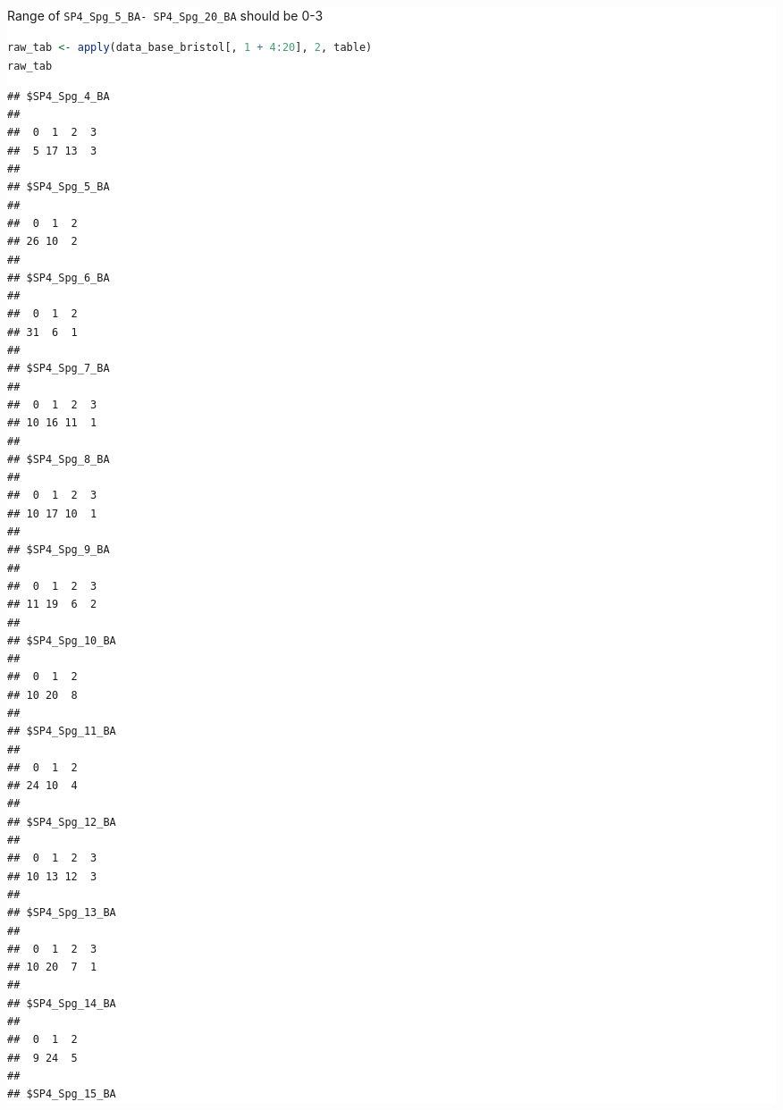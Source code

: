 Range of `SP4_Spg_5_BA- SP4_Spg_20_BA` should be 0-3


```r
raw_tab <- apply(data_base_bristol[, 1 + 4:20], 2, table)
raw_tab
```

```
## $SP4_Spg_4_BA
## 
##  0  1  2  3 
##  5 17 13  3 
## 
## $SP4_Spg_5_BA
## 
##  0  1  2 
## 26 10  2 
## 
## $SP4_Spg_6_BA
## 
##  0  1  2 
## 31  6  1 
## 
## $SP4_Spg_7_BA
## 
##  0  1  2  3 
## 10 16 11  1 
## 
## $SP4_Spg_8_BA
## 
##  0  1  2  3 
## 10 17 10  1 
## 
## $SP4_Spg_9_BA
## 
##  0  1  2  3 
## 11 19  6  2 
## 
## $SP4_Spg_10_BA
## 
##  0  1  2 
## 10 20  8 
## 
## $SP4_Spg_11_BA
## 
##  0  1  2 
## 24 10  4 
## 
## $SP4_Spg_12_BA
## 
##  0  1  2  3 
## 10 13 12  3 
## 
## $SP4_Spg_13_BA
## 
##  0  1  2  3 
## 10 20  7  1 
## 
## $SP4_Spg_14_BA
## 
##  0  1  2 
##  9 24  5 
## 
## $SP4_Spg_15_BA
```